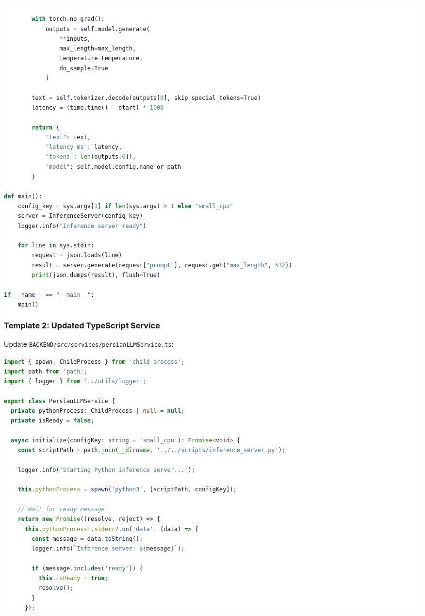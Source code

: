 ```python
        
        with torch.no_grad():
            outputs = self.model.generate(
                **inputs,
                max_length=max_length,
                temperature=temperature,
                do_sample=True
            )
        
        text = self.tokenizer.decode(outputs[0], skip_special_tokens=True)
        latency = (time.time() - start) * 1000
        
        return {
            "text": text,
            "latency_ms": latency,
            "tokens": len(outputs[0]),
            "model": self.model.config.name_or_path
        }

def main():
    config_key = sys.argv[1] if len(sys.argv) > 1 else "small_cpu"
    server = InferenceServer(config_key)
    logger.info("Inference server ready")
    
    for line in sys.stdin:
        request = json.loads(line)
        result = server.generate(request["prompt"], request.get("max_length", 512))
        print(json.dumps(result), flush=True)

if __name__ == "__main__":
    main()
```

### Template 2: Updated TypeScript Service

Update `BACKEND/src/services/persianLLMService.ts`:

```typescript
import { spawn, ChildProcess } from 'child_process';
import path from 'path';
import { logger } from '../utils/logger';

export class PersianLLMService {
  private pythonProcess: ChildProcess | null = null;
  private isReady = false;

  async initialize(configKey: string = 'small_cpu'): Promise<void> {
    const scriptPath = path.join(__dirname, '../../scripts/inference_server.py');
    
    logger.info('Starting Python inference server...');
    
    this.pythonProcess = spawn('python3', [scriptPath, configKey]);
    
    // Wait for ready message
    return new Promise((resolve, reject) => {
      this.pythonProcess!.stderr?.on('data', (data) => {
        const message = data.toString();
        logger.info(`Inference server: ${message}`);
        
        if (message.includes('ready')) {
          this.isReady = true;
          resolve();
        }
      });
```